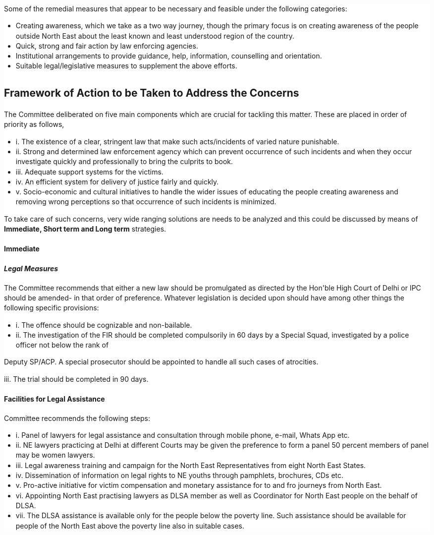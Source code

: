 Some of the remedial measures that appear to be necessary and feasible under the following categories:

- Creating awareness, which we take as a two way journey, though the primary focus is on creating awareness of the people outside North East about the least known and least understood region of the country.
- Quick, strong and fair action by law enforcing agencies.
- Institutional arrangements to provide guidance, help, information, counselling and orientation.
- Suitable legal/legislative measures to supplement the above efforts.

## **Framework of Action to be Taken to Address the Concerns**

The Committee deliberated on five main components which are crucial for tackling this matter. These are placed in order of priority as follows,

- i. The existence of a clear, stringent law that make such acts/incidents of varied nature punishable.
- ii. Strong and determined law enforcement agency which can prevent occurrence of such incidents and when they occur investigate quickly and professionally to bring the culprits to book.
- iii. Adequate support systems for the victims.
- iv. An efficient system for delivery of justice fairly and quickly.
- v. Socio-economic and cultural initiatives to handle the wider issues of educating the people creating awareness and removing wrong perceptions so that occurrence of such incidents is minimized.

To take care of such concerns, very wide ranging solutions are needs to be analyzed and this could be discussed by means of **Immediate, Short term and Long term** strategies.

#### **Immediate**

#### *Legal Measures*

The Committee recommends that either a new law should be promulgated as directed by the Hon'ble High Court of Delhi or IPC should be amended- in that order of preference. Whatever legislation is decided upon should have among other things the following specific provisions:

- i. The offence should be cognizable and non-bailable.
- ii. The investigation of the FIR should be completed compulsorily in 60 days by a Special Squad, investigated by a police officer not below the rank of

Deputy SP/ACP. A special prosecutor should be appointed to handle all such cases of atrocities.

iii. The trial should be completed in 90 days.

#### **Facilities for Legal Assistance**

Committee recommends the following steps:

- i. Panel of lawyers for legal assistance and consultation through mobile phone, e-mail, Whats App etc.
- ii. NE lawyers practicing at Delhi at different Courts may be given the preference to form a panel 50 percent members of panel may be women lawyers.
- iii. Legal awareness training and campaign for the North East Representatives from eight North East States.
- iv. Dissemination of information on legal rights to NE youths through pamphlets, brochures, CDs etc.
- v. Pro-active initiative for victim compensation and monetary assistance for to and fro journeys from North East.
- vi. Appointing North East practising lawyers as DLSA member as well as Coordinator for North East people on the behalf of DLSA.
- vii. The DLSA assistance is available only for the people below the poverty line. Such assistance should be available for people of the North East above the poverty line also in suitable cases.
